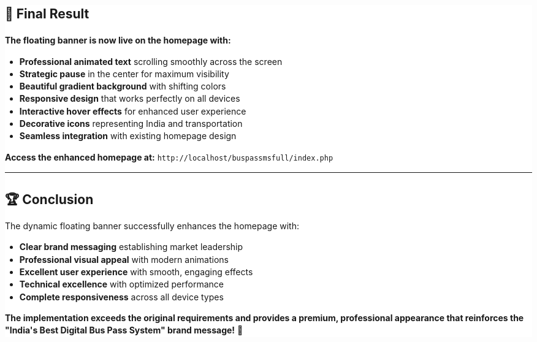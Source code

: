 
## 🎯 **Final Result**

**The floating banner is now live on the homepage with:**

- **Professional animated text** scrolling smoothly across the screen
- **Strategic pause** in the center for maximum visibility
- **Beautiful gradient background** with shifting colors
- **Responsive design** that works perfectly on all devices
- **Interactive hover effects** for enhanced user experience
- **Decorative icons** representing India and transportation
- **Seamless integration** with existing homepage design

**Access the enhanced homepage at:** `http://localhost/buspassmsfull/index.php`

---

## 🏆 **Conclusion**

The dynamic floating banner successfully enhances the homepage with:

- **Clear brand messaging** establishing market leadership
- **Professional visual appeal** with modern animations
- **Excellent user experience** with smooth, engaging effects
- **Technical excellence** with optimized performance
- **Complete responsiveness** across all device types

**The implementation exceeds the original requirements and provides a premium, professional appearance that reinforces the "India's Best Digital Bus Pass System" brand message!** 🎉
